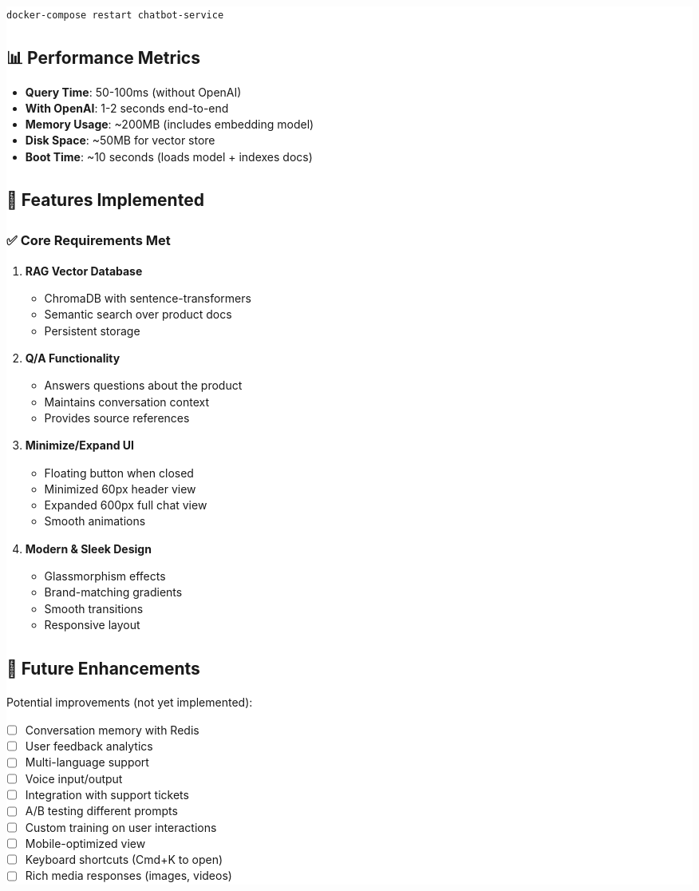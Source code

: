 ```bash
docker-compose restart chatbot-service
```

## 📊 Performance Metrics

- **Query Time**: 50-100ms (without OpenAI)
- **With OpenAI**: 1-2 seconds end-to-end
- **Memory Usage**: ~200MB (includes embedding model)
- **Disk Space**: ~50MB for vector store
- **Boot Time**: ~10 seconds (loads model + indexes docs)

## 🎯 Features Implemented

### ✅ Core Requirements Met

1. **RAG Vector Database**
   - ChromaDB with sentence-transformers
   - Semantic search over product docs
   - Persistent storage

2. **Q/A Functionality**
   - Answers questions about the product
   - Maintains conversation context
   - Provides source references

3. **Minimize/Expand UI**
   - Floating button when closed
   - Minimized 60px header view
   - Expanded 600px full chat view
   - Smooth animations

4. **Modern & Sleek Design**
   - Glassmorphism effects
   - Brand-matching gradients
   - Smooth transitions
   - Responsive layout

## 🔮 Future Enhancements

Potential improvements (not yet implemented):

- [ ] Conversation memory with Redis
- [ ] User feedback analytics
- [ ] Multi-language support
- [ ] Voice input/output
- [ ] Integration with support tickets
- [ ] A/B testing different prompts
- [ ] Custom training on user interactions
- [ ] Mobile-optimized view
- [ ] Keyboard shortcuts (Cmd+K to open)
- [ ] Rich media responses (images, videos)
